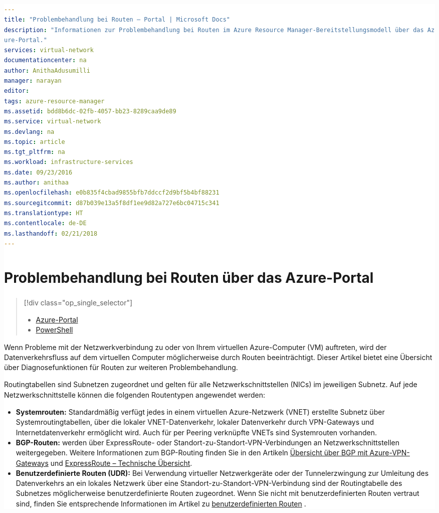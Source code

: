 ```yaml
---
title: "Problembehandlung bei Routen – Portal | Microsoft Docs"
description: "Informationen zur Problembehandlung bei Routen im Azure Resource Manager-Bereitstellungsmodell über das Azure-Portal."
services: virtual-network
documentationcenter: na
author: AnithaAdusumilli
manager: narayan
editor: 
tags: azure-resource-manager
ms.assetid: bdd8b6dc-02fb-4057-bb23-8289caa9de89
ms.service: virtual-network
ms.devlang: na
ms.topic: article
ms.tgt_pltfrm: na
ms.workload: infrastructure-services
ms.date: 09/23/2016
ms.author: anithaa
ms.openlocfilehash: e0b835f4cbad9855bfb7ddccf2d9bf5b4bf88231
ms.sourcegitcommit: d87b039e13a5f8df1ee9d82a727e6bc04715c341
ms.translationtype: HT
ms.contentlocale: de-DE
ms.lasthandoff: 02/21/2018
---
```

# <a name="troubleshoot-routes-using-the-azure-portal"></a>Problembehandlung bei Routen über das Azure-Portal
> [!div class="op_single_selector"]
> * [Azure-Portal](virtual-network-routes-troubleshoot-portal.md)
> * [PowerShell](virtual-network-routes-troubleshoot-powershell.md)
>
>

Wenn Probleme mit der Netzwerkverbindung zu oder von Ihrem virtuellen Azure-Computer (VM) auftreten, wird der Datenverkehrsfluss auf dem virtuellen Computer möglicherweise durch Routen beeinträchtigt. Dieser Artikel bietet eine Übersicht über Diagnosefunktionen für Routen zur weiteren Problembehandlung.

Routingtabellen sind Subnetzen zugeordnet und gelten für alle Netzwerkschnittstellen (NICs) im jeweiligen Subnetz. Auf jede Netzwerkschnittstelle können die folgenden Routentypen angewendet werden:

* **Systemrouten:** Standardmäßig verfügt jedes in einem virtuellen Azure-Netzwerk (VNET) erstellte Subnetz über Systemroutingtabellen, über die lokaler VNET-Datenverkehr, lokaler Datenverkehr durch VPN-Gateways und Internetdatenverkehr ermöglicht wird. Auch für per Peering verknüpfte VNETs sind Systemrouten vorhanden.
* **BGP-Routen:** werden über ExpressRoute- oder Standort-zu-Standort-VPN-Verbindungen an Netzwerkschnittstellen weitergegeben. Weitere Informationen zum BGP-Routing finden Sie in den Artikeln [Übersicht über BGP mit Azure-VPN-Gateways](../vpn-gateway/vpn-gateway-bgp-overview.md) und [ExpressRoute – Technische Übersicht](../expressroute/expressroute-introduction.md).
* **Benutzerdefinierte Routen (UDR):** Bei Verwendung virtueller Netzwerkgeräte oder der Tunnelerzwingung zur Umleitung des Datenverkehrs an ein lokales Netzwerk über eine Standort-zu-Standort-VPN-Verbindung sind der Routingtabelle des Subnetzes möglicherweise benutzerdefinierte Routen zugeordnet. Wenn Sie nicht mit benutzerdefinierten Routen vertraut sind, finden Sie entsprechende Informationen im Artikel zu [benutzerdefinierten Routen](virtual-networks-udr-overview.md#user-defined) .
